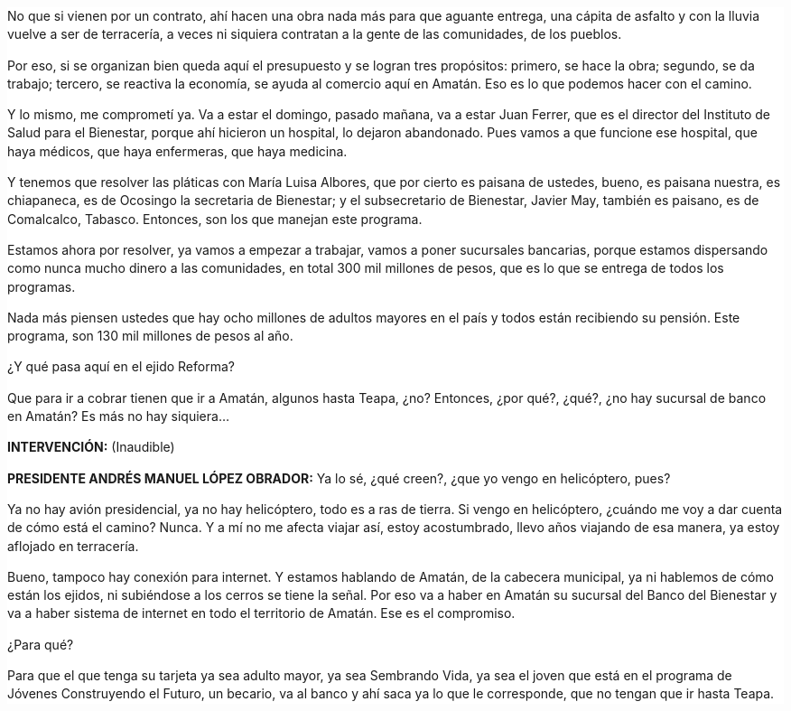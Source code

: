 No que si vienen por un contrato, ahí hacen una obra nada más para que aguante
entrega, una cápita de asfalto y con la lluvia vuelve a ser de terracería, a
veces ni siquiera contratan a la gente de las comunidades, de los pueblos.

Por eso, si se organizan bien queda aquí el presupuesto y se logran tres
propósitos: primero, se hace la obra; segundo, se da trabajo; tercero, se
reactiva la economía, se ayuda al comercio aquí en Amatán. Eso es lo que
podemos hacer con el camino.

Y lo mismo, me comprometí ya. Va a estar el domingo, pasado mañana, va a estar
Juan Ferrer, que es el director del Instituto de Salud para el Bienestar,
porque ahí hicieron un hospital, lo dejaron abandonado. Pues vamos a que
funcione ese hospital, que haya médicos, que haya enfermeras, que haya
medicina.

Y tenemos que resolver las pláticas con María Luisa Albores, que por cierto es
paisana de ustedes, bueno, es paisana nuestra, es chiapaneca, es de Ocosingo
la secretaria de Bienestar; y el subsecretario de Bienestar, Javier May,
también es paisano, es de Comalcalco, Tabasco. Entonces, son los que manejan
este programa.

Estamos ahora por resolver, ya vamos a empezar a trabajar, vamos a poner
sucursales bancarias, porque estamos dispersando como nunca mucho dinero a las
comunidades, en total 300 mil millones de pesos, que es lo que se entrega de
todos los programas.

Nada más piensen ustedes que hay ocho millones de adultos mayores en el país y
todos están recibiendo su pensión. Este programa, son 130 mil millones de
pesos al año.

¿Y qué pasa aquí en el ejido Reforma?

Que para ir a cobrar tienen que ir a Amatán, algunos hasta Teapa, ¿no?
Entonces, ¿por qué?, ¿qué?, ¿no hay sucursal de banco en Amatán? Es más no hay
siquiera…

**INTERVENCIÓN:** (Inaudible)

**PRESIDENTE ANDRÉS MANUEL LÓPEZ OBRADOR:** Ya lo sé, ¿qué creen?, ¿que yo
vengo en helicóptero, pues?

Ya no hay avión presidencial, ya no hay helicóptero, todo es a ras de tierra.
Si vengo en helicóptero, ¿cuándo me voy a dar cuenta de cómo está el camino?
Nunca. Y a mí no me afecta viajar así, estoy acostumbrado, llevo años viajando
de esa manera, ya estoy aflojado en terracería.

Bueno, tampoco hay conexión para internet. Y estamos hablando de Amatán, de la
cabecera municipal, ya ni hablemos de cómo están los ejidos, ni subiéndose a
los cerros se tiene la señal. Por eso va a haber en Amatán su sucursal del
Banco del Bienestar y va a haber sistema de internet en todo el territorio de
Amatán. Ese es el compromiso.

¿Para qué?

Para que el que tenga su tarjeta ya sea adulto mayor, ya sea Sembrando Vida,
ya sea el joven que está en el programa de Jóvenes Construyendo el Futuro, un
becario, va al banco y ahí saca ya lo que le corresponde, que no tengan que ir
hasta Teapa.
